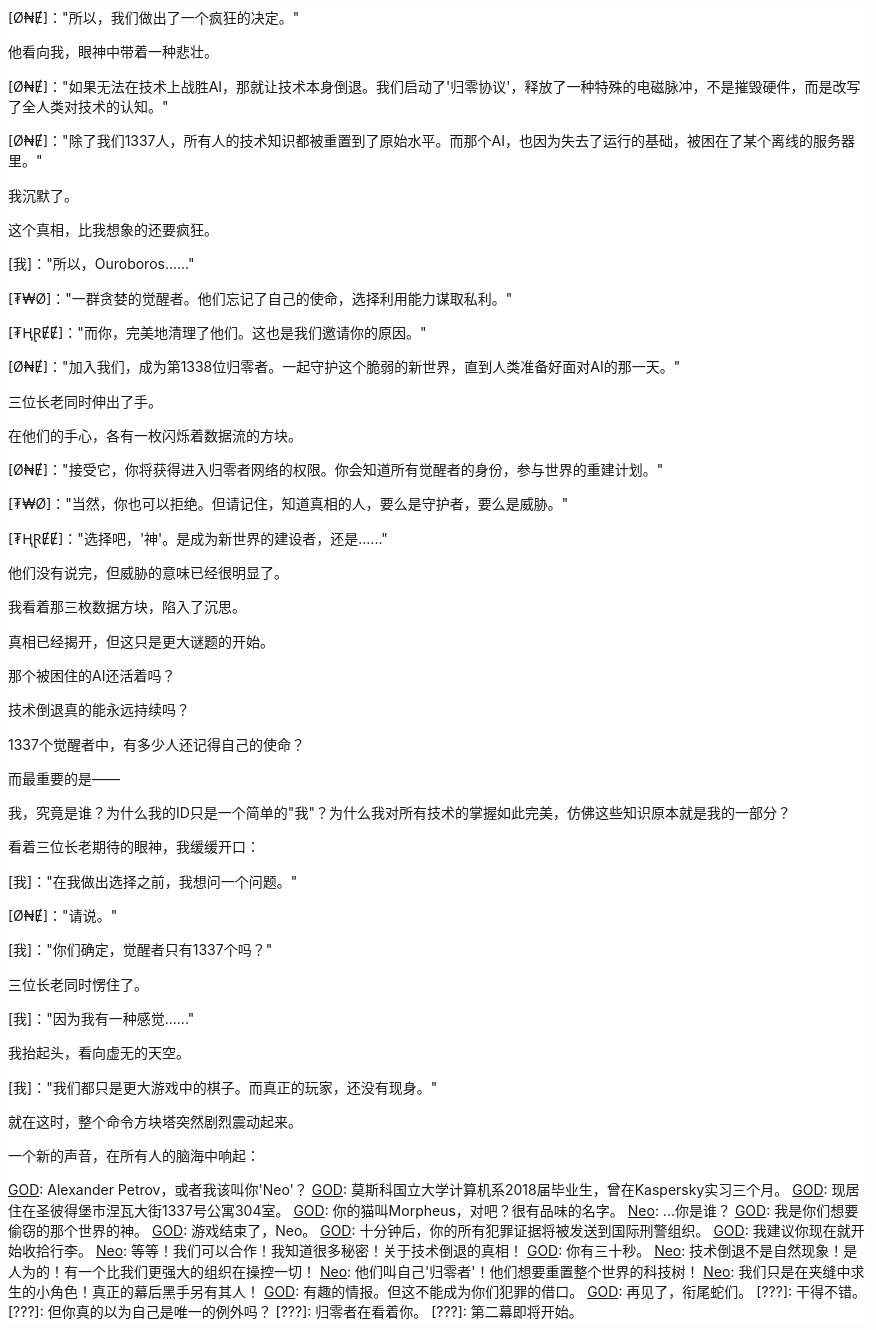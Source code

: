 [Ø₦Ɇ]："所以，我们做出了一个疯狂的决定。"

他看向我，眼神中带着一种悲壮。

[Ø₦Ɇ]："如果无法在技术上战胜AI，那就让技术本身倒退。我们启动了'归零协议'，释放了一种特殊的电磁脉冲，不是摧毁硬件，而是改写了全人类对技术的认知。"

[Ø₦Ɇ]："除了我们1337人，所有人的技术知识都被重置到了原始水平。而那个AI，也因为失去了运行的基础，被困在了某个离线的服务器里。"

我沉默了。

这个真相，比我想象的还要疯狂。

[我]："所以，Ouroboros......"

[₮₩Ø]："一群贪婪的觉醒者。他们忘记了自己的使命，选择利用能力谋取私利。"

[₮ⱧⱤɆɆ]："而你，完美地清理了他们。这也是我们邀请你的原因。"

[Ø₦Ɇ]："加入我们，成为第1338位归零者。一起守护这个脆弱的新世界，直到人类准备好面对AI的那一天。"

三位长老同时伸出了手。

在他们的手心，各有一枚闪烁着数据流的方块。

[Ø₦Ɇ]："接受它，你将获得进入归零者网络的权限。你会知道所有觉醒者的身份，参与世界的重建计划。"

[₮₩Ø]："当然，你也可以拒绝。但请记住，知道真相的人，要么是守护者，要么是威胁。"

[₮ⱧⱤɆɆ]："选择吧，'神'。是成为新世界的建设者，还是......"

他们没有说完，但威胁的意味已经很明显了。

我看着那三枚数据方块，陷入了沉思。

真相已经揭开，但这只是更大谜题的开始。

那个被困住的AI还活着吗？

技术倒退真的能永远持续吗？

1337个觉醒者中，有多少人还记得自己的使命？

而最重要的是——

我，究竟是谁？为什么我的ID只是一个简单的"我"？为什么我对所有技术的掌握如此完美，仿佛这些知识原本就是我的一部分？

看着三位长老期待的眼神，我缓缓开口：

[我]："在我做出选择之前，我想问一个问题。"

[Ø₦Ɇ]："请说。"

[我]："你们确定，觉醒者只有1337个吗？"

三位长老同时愣住了。

[我]："因为我有一种感觉......"

我抬起头，看向虚无的天空。

[我]："我们都只是更大游戏中的棋子。而真正的玩家，还没有现身。"

就在这时，整个命令方块塔突然剧烈震动起来。

一个新的声音，在所有人的脑海中响起：


[Neo]: 什么情况？！主服务器为什么会崩溃？！
[Hydra]: 不知道！所有节点都失联了！
[Viper]: 是SKY_CITY的龙蛋！那个龙蛋有问题！
[Neo]: 不可能！我们的传输协议是完美的！
[Cobra]: 老大，数据库被人拷贝了...我们的身份可能暴露了...
[Neo]: 该死！是谁？！到底是谁？！
[GOD]: 是我。
[GOD]: Alexander Petrov，或者我该叫你'Neo'？
[GOD]: 莫斯科国立大学计算机系2018届毕业生，曾在Kaspersky实习三个月。
[GOD]: 现居住在圣彼得堡市涅瓦大街1337号公寓304室。
[GOD]: 你的猫叫Morpheus，对吧？很有品味的名字。
[Neo]: ...你是谁？
[GOD]: 我是你们想要偷窃的那个世界的神。
[GOD]: 游戏结束了，Neo。
[GOD]: 十分钟后，你的所有犯罪证据将被发送到国际刑警组织。
[GOD]: 我建议你现在就开始收拾行李。
[Neo]: 等等！我们可以合作！我知道很多秘密！关于技术倒退的真相！
[GOD]: 你有三十秒。
[Neo]: 技术倒退不是自然现象！是人为的！有一个比我们更强大的组织在操控一切！
[Neo]: 他们叫自己'归零者'！他们想要重置整个世界的科技树！
[Neo]: 我们只是在夹缝中求生的小角色！真正的幕后黑手另有其人！
[GOD]: 有趣的情报。但这不能成为你们犯罪的借口。
[GOD]: 再见了，衔尾蛇们。
[???]: 干得不错。
[???]: 但你真的以为自己是唯一的例外吗？
[???]: 归零者在看着你。
[???]: 第二幕即将开始。
